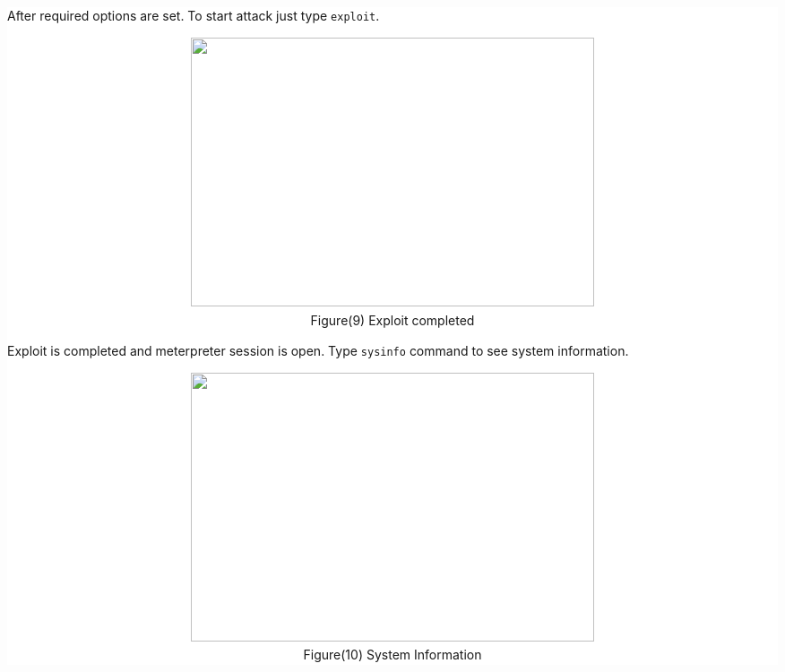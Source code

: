 After required options are set. To start attack just type ```exploit```.
<p align="center"><img src="https://github.com/w3buildpractices/Ethical-Hacking/assets/154745254/5600ed51-5314-4933-a8a2-cde6dbe63310" width="450px" height="300px"><br>Figure(9) Exploit completed</p>

Exploit is completed and meterpreter session is open. Type ``` sysinfo ``` command to see system information.
<p align="center"><img src="https://github.com/w3buildpractices/Ethical-Hacking/assets/154745254/b0f8bdf9-14b2-482b-b962-168c63244ae7" width="450px" height="300px"><br>Figure(10) System Information</p>
